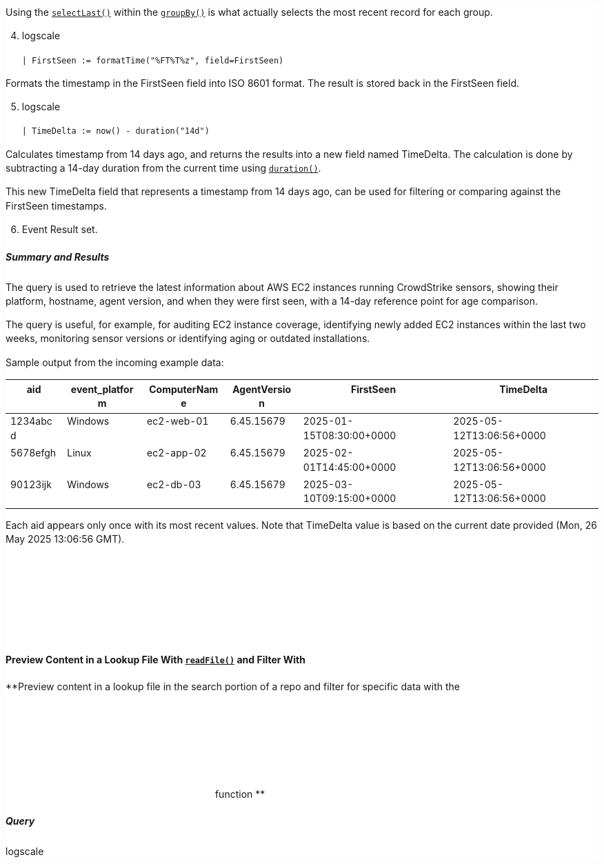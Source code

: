 Using the [`selectLast()`](functions-selectlast.html "selectLast\(\)") within the [`groupBy()`](functions-groupby.html "groupBy\(\)") is what actually selects the most recent record for each group. 

  4. logscale
         
         | FirstSeen := formatTime("%FT%T%z", field=FirstSeen)

Formats the timestamp in the FirstSeen field into ISO 8601 format. The result is stored back in the FirstSeen field. 

  5. logscale
         
         | TimeDelta := now() - duration("14d")

Calculates timestamp from 14 days ago, and returns the results into a new field named TimeDelta. The calculation is done by subtracting a 14-day duration from the current time using [`duration()`](functions-duration.html "duration\(\)"). 

This new TimeDelta field that represents a timestamp from 14 days ago, can be used for filtering or comparing against the FirstSeen timestamps. 

  6. Event Result set.




##### Summary and Results

The query is used to retrieve the latest information about AWS EC2 instances running CrowdStrike sensors, showing their platform, hostname, agent version, and when they were first seen, with a 14-day reference point for age comparison. 

The query is useful, for example, for auditing EC2 instance coverage, identifying newly added EC2 instances within the last two weeks, monitoring sensor versions or identifying aging or outdated installations. 

Sample output from the incoming example data: 

aid| event_platform| ComputerName| AgentVersion| FirstSeen| TimeDelta  
---|---|---|---|---|---  
1234abcd| Windows| ec2-web-01| 6.45.15679| 2025-01-15T08:30:00+0000| 2025-05-12T13:06:56+0000  
5678efgh| Linux| ec2-app-02| 6.45.15679| 2025-02-01T14:45:00+0000| 2025-05-12T13:06:56+0000  
90123ijk| Windows| ec2-db-03| 6.45.15679| 2025-03-10T09:15:00+0000| 2025-05-12T13:06:56+0000  
  
Each aid appears only once with its most recent values. Note that TimeDelta value is based on the current date provided (Mon, 26 May 2025 13:06:56 GMT). 

#### Preview Content in a Lookup File With [`readFile()`](functions-readfile.html "readFile\(\)") and Filter With ![`join()`](functions-join.html "join\(\)")

**Preview content in a lookup file in the search portion of a repo and filter for specific data with the ![`join()`](functions-join.html "join\(\)") function **

##### Query

logscale
    
    